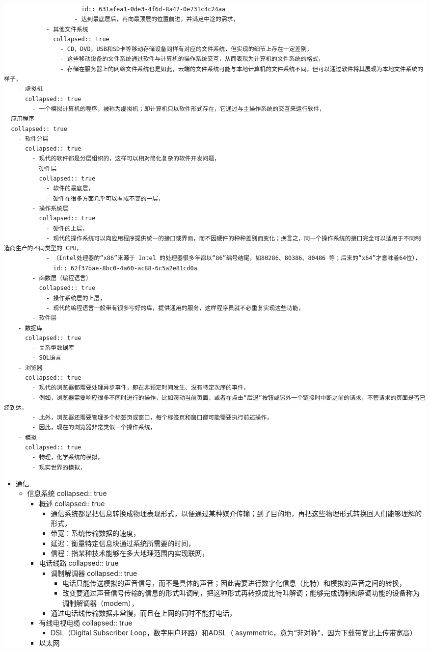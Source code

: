 						  id:: 631afea1-0de3-4f6d-8a47-0e731c4c24aa
						- 达到最底层后，再向最顶层的位置前进，并满足中途的需求，
				- 其他文件系统
				  collapsed:: true
					- CD，DVD，USB和SD卡等移动存储设备同样有对应的文件系统，但实现的细节上存在一定差别，
					- 这些移动设备的文件系统通过软件与计算机的操作系统交互，从而表现为计算机的文件系统的格式，
					- 存储在服务器上的网络文件系统也是如此，云端的文件系统可能与本地计算机的文件系统不同，但可以通过软件将其展现为本地文件系统的样子，
		- 虚拟机
		  collapsed:: true
			- 一个模拟计算机的程序，被称为虚拟机；即计算机只以软件形式存在，它通过与主操作系统的交互来运行软件，
	- 应用程序
	  collapsed:: true
		- 软件分层
		  collapsed:: true
			- 现代的软件都是分层组织的，这样可以相对简化复杂的软件开发问题，
			- 硬件层
			  collapsed:: true
				- 软件的最底层，
				- 硬件在很多方面几乎可以看成不变的一层，
			- 操作系统层
			  collapsed:: true
				- 硬件的上层，
				- 现代的操作系统可以向应用程序提供统一的接口或界面，而不因硬件的种种差别而变化；换言之，同一个操作系统的接口完全可以适用于不同制造商生产的不同类型的 CPU，
				- （Intel处理器的“x86”来源于 Intel 的处理器很多年都以“86”编号结尾，如80286、80386、80486 等；后来的“x64”才意味着64位），
				  id:: 62f37bae-8bc0-4a60-ac88-6c5a2e81cd0a
			- 函数层（编程语言）
			  collapsed:: true
				- 操作系统层的上层，
				- 现代的编程语言一般带有很多写好的库，提供通用的服务，这样程序员就不必重复实现这些功能，
			- 软件层
		- 数据库
		  collapsed:: true
			- 关系型数据库
			- SQL语言
		- 浏览器
		  collapsed:: true
			- 现代的浏览器都需要处理异步事件，即在非预定时间发生、没有特定次序的事件，
			- 例如，浏览器需要响应很多不同时进行的操作，比如滚动当前页面，或者在点击“后退”按钮或另外一个链接时中断之前的请求，不管请求的页面是否已经到达，
			- 此外，浏览器还需要管理多个标签页或窗口，每个标签页和窗口都可能需要执行前述操作，
			- 因此，现在的浏览器非常类似一个操作系统，
		- 模拟
		  collapsed:: true
			- 物理，化学系统的模拟，
			- 现实世界的模拟，
- 通信
	- 信息系统
	  collapsed:: true
		- 概述
		  collapsed:: true
			- 通信系统都是把信息转换成物理表现形式，以便通过某种媒介传输；到了目的地，再把这些物理形式转换回人们能够理解的形式，
			- 带宽：系统传输数据的速度，
			- 延迟：衡量特定信息块通过系统所需要的时间，
			- 信程：指某种技术能够在多大地理范围内实现联网，
		- 电话线路
		  collapsed:: true
			- 调制解调器
			  collapsed:: true
				- 电话只能传送模拟的声音信号，而不是具体的声音；因此需要进行数字化信息（比特）和模拟的声音之间的转换，
				- 改变要通过声音信号传输的信息的形式叫调制，把这种形式再转换成比特叫解调；能够完成调制和解调功能的设备称为调制解调器（modem），
			- 通过电话线传输数据非常慢，而且在上网的同时不能打电话，
		- 有线电视电缆
		  collapsed:: true
			- DSL（Digital Subscriber Loop，数字用户环路）和ADSL（ asymmetric，意为“非对称”，因为下载带宽比上传带宽高）
		- 以太网